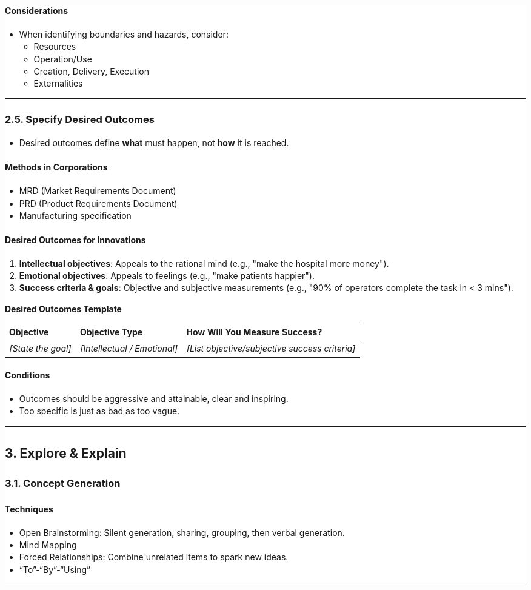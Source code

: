 #### Considerations

-   When identifying boundaries and hazards, consider:
    -   Resources
    -   Operation/Use
    -   Creation, Delivery, Execution
    -   Externalities

---

### 2.5. Specify Desired Outcomes

-   Desired outcomes define **what** must happen, not **how** it is reached.

#### Methods in Corporations

-   MRD (Market Requirements Document)
-   PRD (Product Requirements Document)
-   Manufacturing specification

#### Desired Outcomes for Innovations

1.  **Intellectual objectives**: Appeals to the rational mind (e.g., "make the hospital more money").
2.  **Emotional objectives**: Appeals to feelings (e.g., "make patients happier").
3.  **Success criteria & goals**: Objective and subjective measurements (e.g., "90% of operators complete the task in < 3 mins").

**Desired Outcomes Template**

| Objective          | Objective Type               | How Will You Measure Success?                  |
| :----------------- | :--------------------------- | :--------------------------------------------- |
| _[State the goal]_ | _[Intellectual / Emotional]_ | _[List objective/subjective success criteria]_ |

#### Conditions

-   Outcomes should be aggressive and attainable, clear and inspiring.
-   Too specific is just as bad as too vague.

---

## 3. Explore & Explain

### 3.1. Concept Generation

#### Techniques

-   Open Brainstorming: Silent generation, sharing, grouping, then verbal generation.
-   Mind Mapping
-   Forced Relationships: Combine unrelated items to spark new ideas.
-   “To”-“By”-“Using”

---
